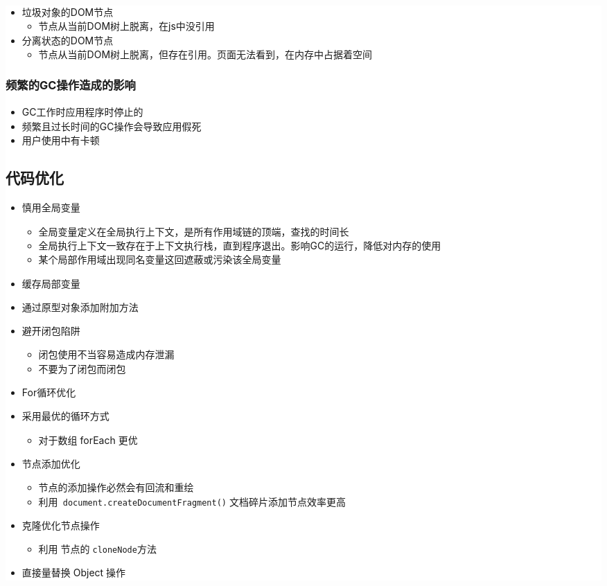 - 垃圾对象的DOM节点
  - 节点从当前DOM树上脱离，在js中没引用
- 分离状态的DOM节点
  - 节点从当前DOM树上脱离，但存在引用。页面无法看到，在内存中占据着空间



### 频繁的GC操作造成的影响

- GC工作时应用程序时停止的
- 频繁且过长时间的GC操作会导致应用假死
- 用户使用中有卡顿



## 代码优化

- 慎用全局变量
  - 全局变量定义在全局执行上下文，是所有作用域链的顶端，查找的时间长
  - 全局执行上下文一致存在于上下文执行栈，直到程序退出。影响GC的运行，降低对内存的使用
  - 某个局部作用域出现同名变量这回遮蔽或污染该全局变量

- 缓存局部变量

- 通过原型对象添加附加方法
- 避开闭包陷阱
  - 闭包使用不当容易造成内存泄漏
  - 不要为了闭包而闭包
- For循环优化
- 采用最优的循环方式
  - 对于数组 forEach 更优
- 节点添加优化
  - 节点的添加操作必然会有回流和重绘
  - 利用` document.createDocumentFragment()` 文档碎片添加节点效率更高
- 克隆优化节点操作
  - 利用 节点的 `cloneNode`方法
- 直接量替换 Object 操作


